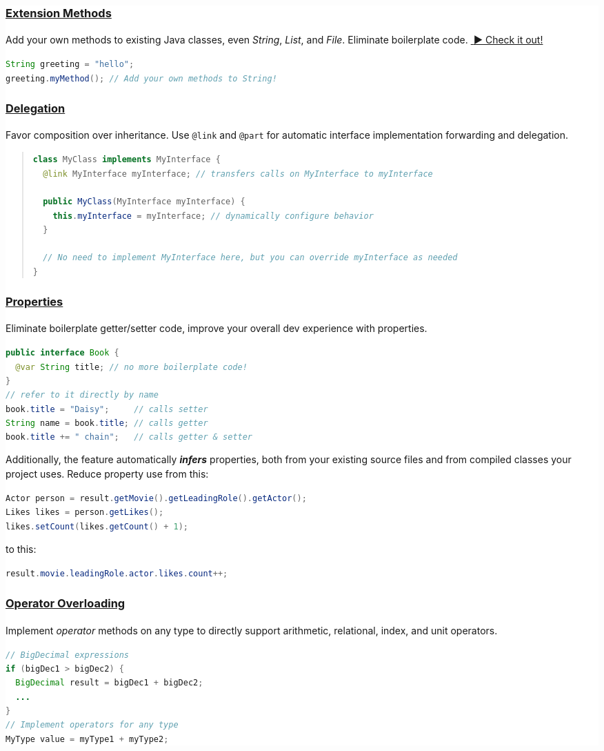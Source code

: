 ### [Extension Methods](https://github.com/manifold-systems/manifold/tree/master/manifold-deps-parent/manifold-ext)
Add your own methods to existing Java classes, even *String*, *List*, and *File*. Eliminate boilerplate code.
[&nbsp;**▶**&nbsp;Check&nbsp;it&nbsp;out!](http://manifold.systems/images/ExtensionMethod.mp4)
```java
String greeting = "hello";
greeting.myMethod(); // Add your own methods to String!
```

### [Delegation](https://github.com/manifold-systems/manifold/tree/master/manifold-deps-parent/manifold-delegation)
Favor composition over inheritance. Use `@link` and `@part` for automatic interface implementation forwarding and delegation.
> ```java
> class MyClass implements MyInterface {
>   @link MyInterface myInterface; // transfers calls on MyInterface to myInterface
>
>   public MyClass(MyInterface myInterface) {
>     this.myInterface = myInterface; // dynamically configure behavior
>   }
>
>   // No need to implement MyInterface here, but you can override myInterface as needed
> }
> ```

### [Properties](https://github.com/manifold-systems/manifold/tree/master/manifold-deps-parent/manifold-props)
Eliminate boilerplate getter/setter code, improve your overall dev experience with properties.
```java
public interface Book {
  @var String title; // no more boilerplate code!
}
// refer to it directly by name
book.title = "Daisy";     // calls setter
String name = book.title; // calls getter 
book.title += " chain";   // calls getter & setter
```
Additionally, the feature automatically _**infers**_ properties, both from your existing source files and from
compiled classes your project uses. Reduce property use from this:
```java
Actor person = result.getMovie().getLeadingRole().getActor();
Likes likes = person.getLikes();
likes.setCount(likes.getCount() + 1);
```
to this:
```java
result.movie.leadingRole.actor.likes.count++;
``` 

### [Operator Overloading](https://github.com/manifold-systems/manifold/tree/master/manifold-deps-parent/manifold-ext#operator-overloading)
Implement *operator* methods on any type to directly support arithmetic, relational, index, and unit operators.
```java
// BigDecimal expressions
if (bigDec1 > bigDec2) {
  BigDecimal result = bigDec1 + bigDec2;
  ...
}
// Implement operators for any type
MyType value = myType1 + myType2;
```
